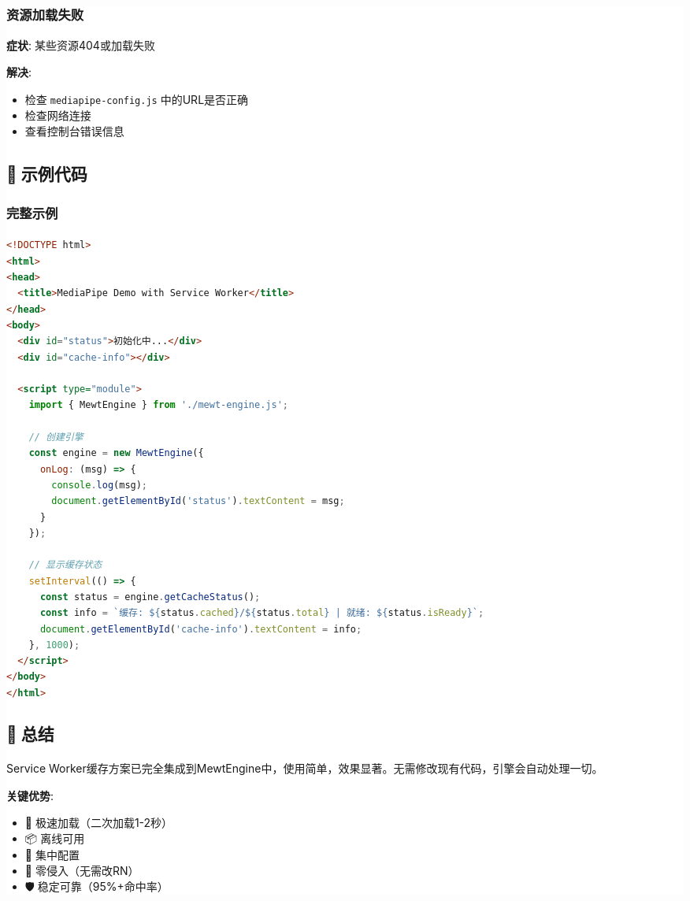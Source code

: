 ### 资源加载失败

**症状**: 某些资源404或加载失败

**解决**:
- 检查 `mediapipe-config.js` 中的URL是否正确
- 检查网络连接
- 查看控制台错误信息

## 📝 示例代码

### 完整示例

```html
<!DOCTYPE html>
<html>
<head>
  <title>MediaPipe Demo with Service Worker</title>
</head>
<body>
  <div id="status">初始化中...</div>
  <div id="cache-info"></div>
  
  <script type="module">
    import { MewtEngine } from './mewt-engine.js';
    
    // 创建引擎
    const engine = new MewtEngine({
      onLog: (msg) => {
        console.log(msg);
        document.getElementById('status').textContent = msg;
      }
    });
    
    // 显示缓存状态
    setInterval(() => {
      const status = engine.getCacheStatus();
      const info = `缓存: ${status.cached}/${status.total} | 就绪: ${status.isReady}`;
      document.getElementById('cache-info').textContent = info;
    }, 1000);
  </script>
</body>
</html>
```

## 🎉 总结

Service Worker缓存方案已完全集成到MewtEngine中，使用简单，效果显著。无需修改现有代码，引擎会自动处理一切。

**关键优势**:
- 🚀 极速加载（二次加载1-2秒）
- 📦 离线可用
- 🔧 集中配置
- 🎯 零侵入（无需改RN）
- 🛡️ 稳定可靠（95%+命中率）

